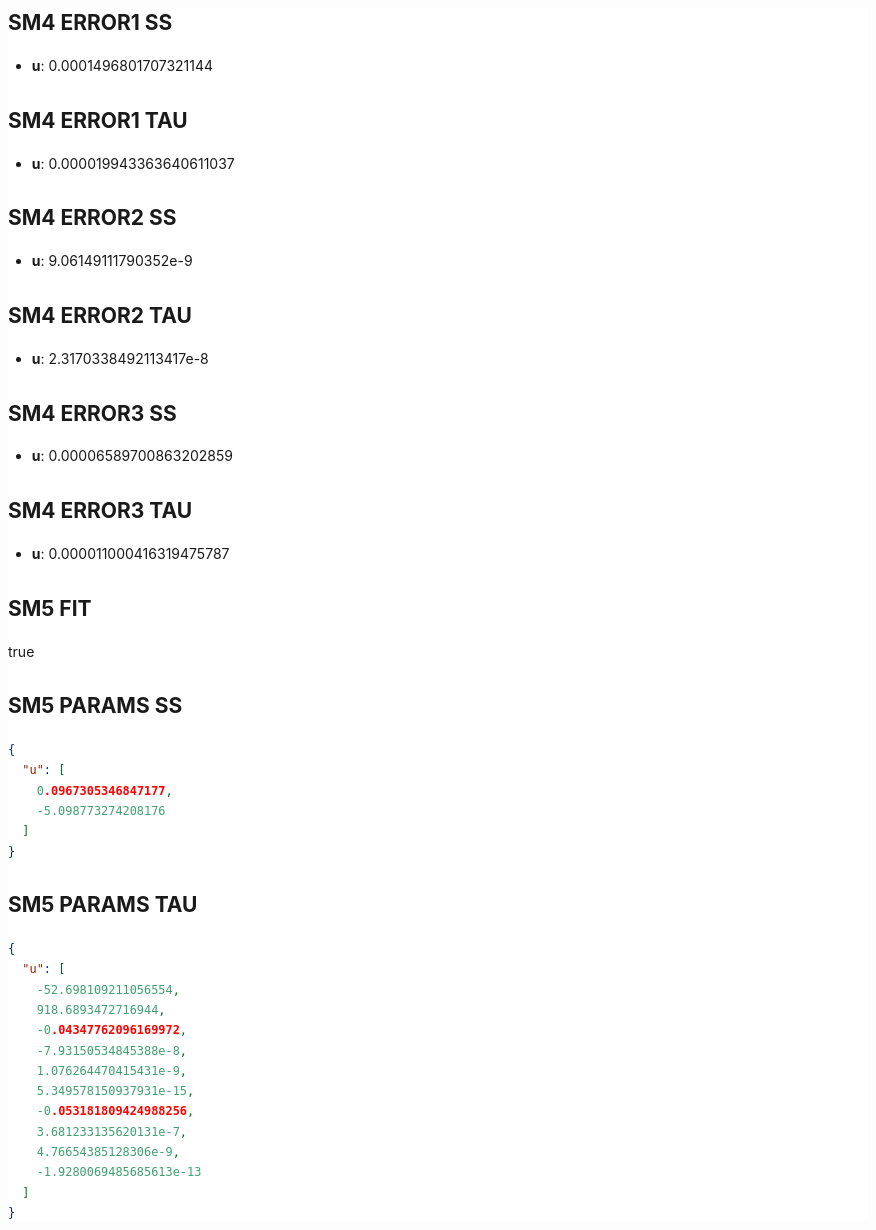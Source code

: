 ## SM4 ERROR1 SS

- **u**: 0.0001496801707321144

## SM4 ERROR1 TAU

- **u**: 0.000019943363640611037

## SM4 ERROR2 SS

- **u**: 9.06149111790352e-9

## SM4 ERROR2 TAU

- **u**: 2.3170338492113417e-8

## SM4 ERROR3 SS

- **u**: 0.00006589700863202859

## SM4 ERROR3 TAU

- **u**: 0.000011000416319475787

## SM5 FIT

true

## SM5 PARAMS SS

```json
{
  "u": [
    0.0967305346847177,
    -5.098773274208176
  ]
}
```

## SM5 PARAMS TAU

```json
{
  "u": [
    -52.698109211056554,
    918.6893472716944,
    -0.04347762096169972,
    -7.93150534845388e-8,
    1.076264470415431e-9,
    5.349578150937931e-15,
    -0.053181809424988256,
    3.681233135620131e-7,
    4.76654385128306e-9,
    -1.9280069485685613e-13
  ]
}
```
